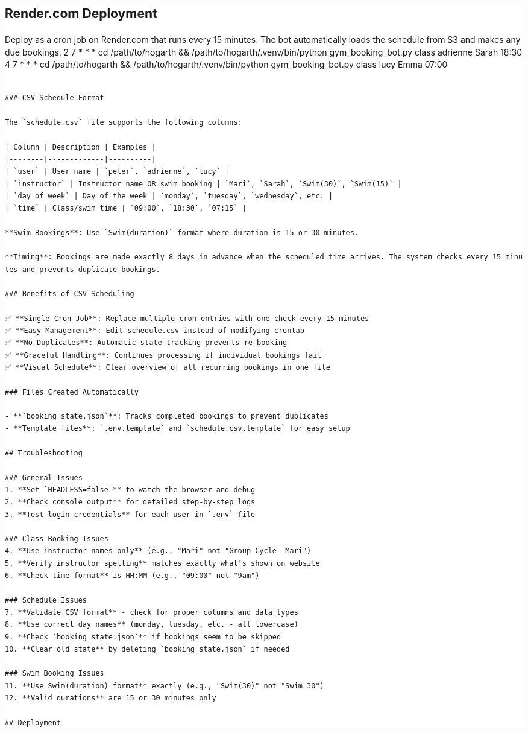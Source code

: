 ## Render.com Deployment

Deploy as a cron job on Render.com that runs every 15 minutes. The bot automatically loads the schedule from S3 and makes any due bookings.
2 7 * * * cd /path/to/hogarth && /path/to/hogarth/.venv/bin/python gym_booking_bot.py class adrienne Sarah 18:30
4 7 * * * cd /path/to/hogarth && /path/to/hogarth/.venv/bin/python gym_booking_bot.py class lucy Emma 07:00
```

### CSV Schedule Format

The `schedule.csv` file supports the following columns:

| Column | Description | Examples |
|--------|-------------|----------|
| `user` | User name | `peter`, `adrienne`, `lucy` |
| `instructor` | Instructor name OR swim booking | `Mari`, `Sarah`, `Swim(30)`, `Swim(15)` |
| `day_of_week` | Day of the week | `monday`, `tuesday`, `wednesday`, etc. |
| `time` | Class/swim time | `09:00`, `18:30`, `07:15` |

**Swim Bookings**: Use `Swim(duration)` format where duration is 15 or 30 minutes.

**Timing**: Bookings are made exactly 8 days in advance when the scheduled time arrives. The system checks every 15 minutes and prevents duplicate bookings.

### Benefits of CSV Scheduling

✅ **Single Cron Job**: Replace multiple cron entries with one check every 15 minutes  
✅ **Easy Management**: Edit schedule.csv instead of modifying crontab  
✅ **No Duplicates**: Automatic state tracking prevents re-booking  
✅ **Graceful Handling**: Continues processing if individual bookings fail  
✅ **Visual Schedule**: Clear overview of all recurring bookings in one file

### Files Created Automatically

- **`booking_state.json`**: Tracks completed bookings to prevent duplicates
- **Template files**: `.env.template` and `schedule.csv.template` for easy setup

## Troubleshooting

### General Issues
1. **Set `HEADLESS=false`** to watch the browser and debug
2. **Check console output** for detailed step-by-step logs
3. **Test login credentials** for each user in `.env` file

### Class Booking Issues
4. **Use instructor names only** (e.g., "Mari" not "Group Cycle- Mari")
5. **Verify instructor spelling** matches exactly what's shown on website
6. **Check time format** is HH:MM (e.g., "09:00" not "9am")

### Schedule Issues
7. **Validate CSV format** - check for proper columns and data types
8. **Use correct day names** (monday, tuesday, etc. - all lowercase)
9. **Check `booking_state.json`** if bookings seem to be skipped
10. **Clear old state** by deleting `booking_state.json` if needed

### Swim Booking Issues
11. **Use Swim(duration) format** exactly (e.g., "Swim(30)" not "Swim 30")
12. **Valid durations** are 15 or 30 minutes only

## Deployment

```